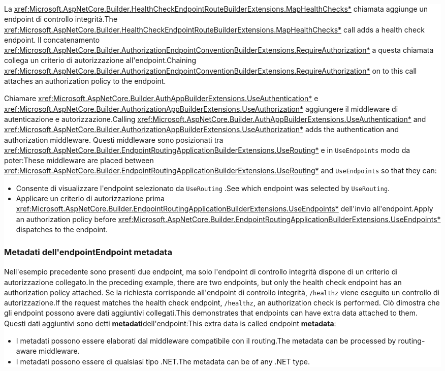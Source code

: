 <span data-ttu-id="b6a85-171">La <xref:Microsoft.AspNetCore.Builder.HealthCheckEndpointRouteBuilderExtensions.MapHealthChecks*> chiamata aggiunge un endpoint di controllo integrità.</span><span class="sxs-lookup"><span data-stu-id="b6a85-171">The <xref:Microsoft.AspNetCore.Builder.HealthCheckEndpointRouteBuilderExtensions.MapHealthChecks*> call adds a health check endpoint.</span></span> <span data-ttu-id="b6a85-172">Il concatenamento <xref:Microsoft.AspNetCore.Builder.AuthorizationEndpointConventionBuilderExtensions.RequireAuthorization*> a questa chiamata collega un criterio di autorizzazione all'endpoint.</span><span class="sxs-lookup"><span data-stu-id="b6a85-172">Chaining <xref:Microsoft.AspNetCore.Builder.AuthorizationEndpointConventionBuilderExtensions.RequireAuthorization*> on to this call attaches an authorization policy to the endpoint.</span></span>

<span data-ttu-id="b6a85-173">Chiamare <xref:Microsoft.AspNetCore.Builder.AuthAppBuilderExtensions.UseAuthentication*> e <xref:Microsoft.AspNetCore.Builder.AuthorizationAppBuilderExtensions.UseAuthorization*> aggiungere il middleware di autenticazione e autorizzazione.</span><span class="sxs-lookup"><span data-stu-id="b6a85-173">Calling <xref:Microsoft.AspNetCore.Builder.AuthAppBuilderExtensions.UseAuthentication*> and <xref:Microsoft.AspNetCore.Builder.AuthorizationAppBuilderExtensions.UseAuthorization*> adds the authentication and authorization middleware.</span></span> <span data-ttu-id="b6a85-174">Questi middleware sono posizionati tra <xref:Microsoft.AspNetCore.Builder.EndpointRoutingApplicationBuilderExtensions.UseRouting*> e in `UseEndpoints` modo da poter:</span><span class="sxs-lookup"><span data-stu-id="b6a85-174">These middleware are placed between <xref:Microsoft.AspNetCore.Builder.EndpointRoutingApplicationBuilderExtensions.UseRouting*> and `UseEndpoints` so that they can:</span></span>

* <span data-ttu-id="b6a85-175">Consente di visualizzare l'endpoint selezionato da `UseRouting` .</span><span class="sxs-lookup"><span data-stu-id="b6a85-175">See which endpoint was selected by `UseRouting`.</span></span>
* <span data-ttu-id="b6a85-176">Applicare un criterio di autorizzazione prima <xref:Microsoft.AspNetCore.Builder.EndpointRoutingApplicationBuilderExtensions.UseEndpoints*> dell'invio all'endpoint.</span><span class="sxs-lookup"><span data-stu-id="b6a85-176">Apply an authorization policy before <xref:Microsoft.AspNetCore.Builder.EndpointRoutingApplicationBuilderExtensions.UseEndpoints*> dispatches to the endpoint.</span></span>

<a name="metadata"></a>

### <a name="endpoint-metadata"></a><span data-ttu-id="b6a85-177">Metadati dell'endpoint</span><span class="sxs-lookup"><span data-stu-id="b6a85-177">Endpoint metadata</span></span>

<span data-ttu-id="b6a85-178">Nell'esempio precedente sono presenti due endpoint, ma solo l'endpoint di controllo integrità dispone di un criterio di autorizzazione collegato.</span><span class="sxs-lookup"><span data-stu-id="b6a85-178">In the preceding example, there are two endpoints, but only the health check endpoint has an authorization policy attached.</span></span> <span data-ttu-id="b6a85-179">Se la richiesta corrisponde all'endpoint di controllo integrità, `/healthz` viene eseguito un controllo di autorizzazione.</span><span class="sxs-lookup"><span data-stu-id="b6a85-179">If the request matches the health check endpoint, `/healthz`, an authorization check is performed.</span></span> <span data-ttu-id="b6a85-180">Ciò dimostra che gli endpoint possono avere dati aggiuntivi collegati.</span><span class="sxs-lookup"><span data-stu-id="b6a85-180">This demonstrates that endpoints can have extra data attached to them.</span></span> <span data-ttu-id="b6a85-181">Questi dati aggiuntivi sono detti **metadati**dell'endpoint:</span><span class="sxs-lookup"><span data-stu-id="b6a85-181">This extra data is called endpoint **metadata**:</span></span>

* <span data-ttu-id="b6a85-182">I metadati possono essere elaborati dal middleware compatibile con il routing.</span><span class="sxs-lookup"><span data-stu-id="b6a85-182">The metadata can be processed by routing-aware middleware.</span></span>
* <span data-ttu-id="b6a85-183">I metadati possono essere di qualsiasi tipo .NET.</span><span class="sxs-lookup"><span data-stu-id="b6a85-183">The metadata can be of any .NET type.</span></span>
